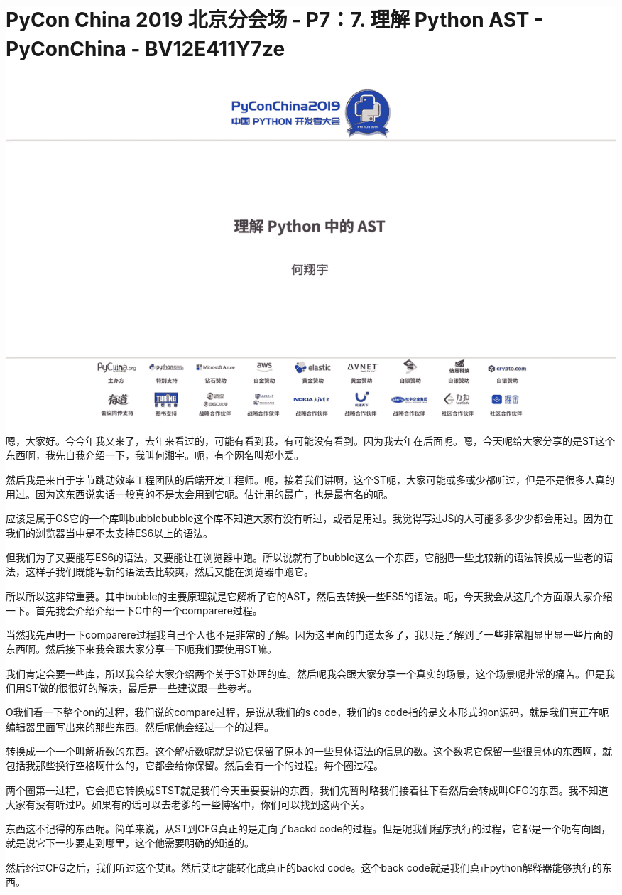 # PyCon China 2019 北京分会场 - P7：7. 理解 Python AST - PyConChina - BV12E411Y7ze

![](img/3960f60f875a328668f9c3ebf8a6c993_0.png)

嗯，大家好。今今年我又来了，去年来看过的，可能有看到我，有可能没有看到。因为我去年在后面呢。嗯，今天呢给大家分享的是ST这个东西啊，我先自我介绍一下，我叫何湘宇。呃，有个网名叫郑小爱。

然后我是来自于字节跳动效率工程团队的后端开发工程师。呃，接着我们讲啊，这个ST呃，大家可能或多或少都听过，但是不是很多人真的用过。因为这东西说实话一般真的不是太会用到它呃。估计用的最广，也是最有名的呃。

应该是属于GS它的一个库叫bubblebubble这个库不知道大家有没有听过，或者是用过。我觉得写过JS的人可能多多少少都会用过。因为在我们的浏览器当中是不太支持ES6以上的语法。

但我们为了又要能写ES6的语法，又要能让在浏览器中跑。所以说就有了bubble这么一个东西，它能把一些比较新的语法转换成一些老的语法，这样子我们既能写新的语法去比较爽，然后又能在浏览器中跑它。

所以所以这非常重要。其中bubble的主要原理就是它解析了它的AST，然后去转换一些ES5的语法。呃，今天我会从这几个方面跟大家介绍一下。首先我会介绍介绍一下C中的一个comparere过程。

当然我先声明一下comparere过程我自己个人也不是非常的了解。因为这里面的门道太多了，我只是了解到了一些非常粗显出显一些片面的东西啊。然后接下来我会跟大家分享一下呃我们要使用ST嘛。

我们肯定会要一些库，所以我会给大家介绍两个关于ST处理的库。然后呢我会跟大家分享一个真实的场景，这个场景呢非常的痛苦。但是我们用ST做的很很好的解决，最后是一些建议跟一些参考。

O我们看一下整个on的过程，我们说的compare过程，是说从我们的s code，我们的s code指的是文本形式的on源码，就是我们真正在呃编辑器里面写出来的那些东西。然后呢他会经过一个的过程。

转换成一个一个叫解析数的东西。这个解析数呢就是说它保留了原本的一些具体语法的信息的数。这个数呢它保留一些很具体的东西啊，就包括我那些换行空格啊什么的，它都会给你保留。然后会有一个的过程。每个圈过程。

两个圈第一过程，它会把它转换成STST就是我们今天重要要讲的东西，我们先暂时略我们接着往下看然后会转成叫CFG的东西。我不知道大家有没有听过P。如果有的话可以去老爹的一些博客中，你们可以找到这两个关。

东西这不记得的东西呢。简单来说，从ST到CFG真正的是走向了backd code的过程。但是呢我们程序执行的过程，它都是一个呃有向图，就是说它下一步要走到哪里，这个他需要明确的知道的。

然后经过CFG之后，我们听过这个艾it。然后艾it才能转化成真正的backd code。这个back code就是我们真正python解释器能够执行的东西。

